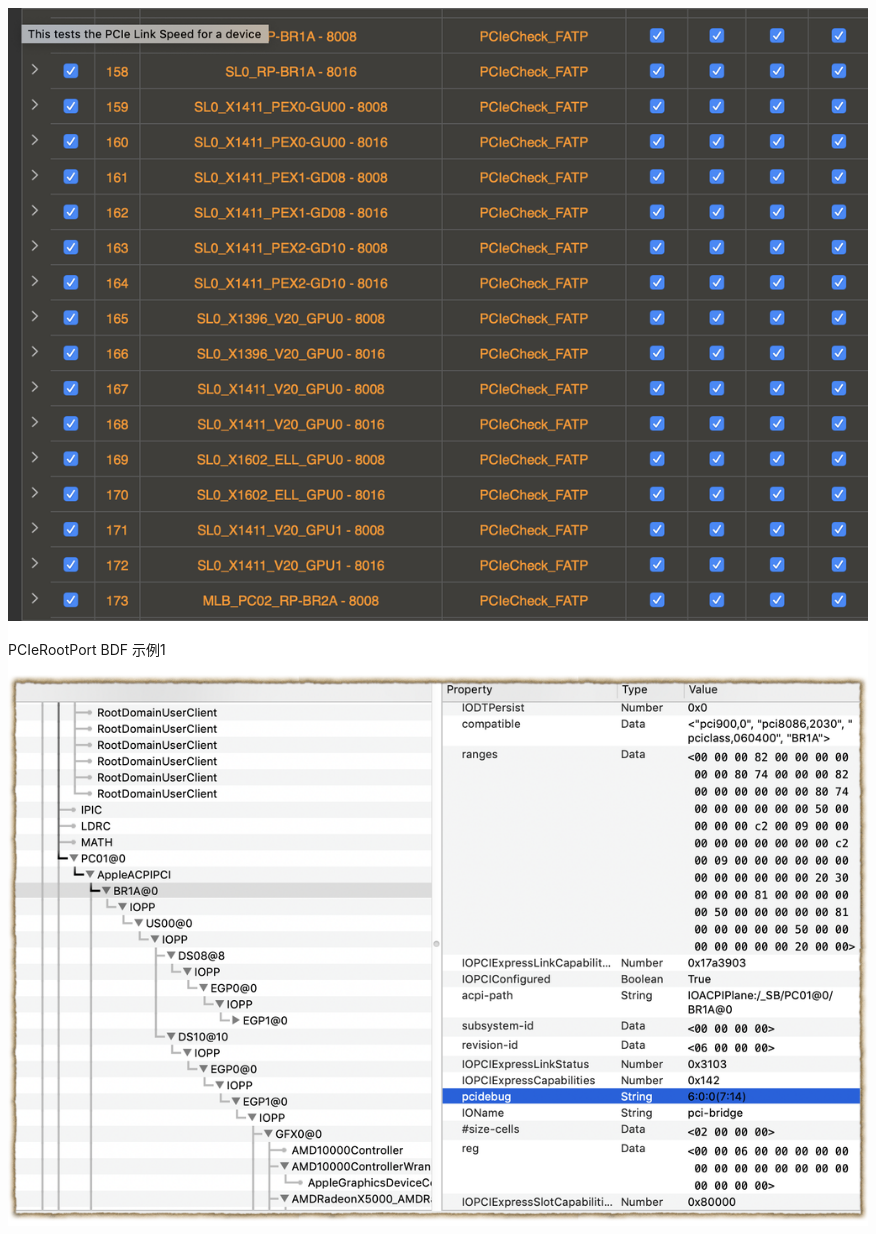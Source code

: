 ![](PCIe/img/PCIe9.png "J160 PCIe相关测试")


PCIeRootPort BDF 示例1

![](PCIe/img/PCIe10.png "PCIeRootPort BDF 示例1")
